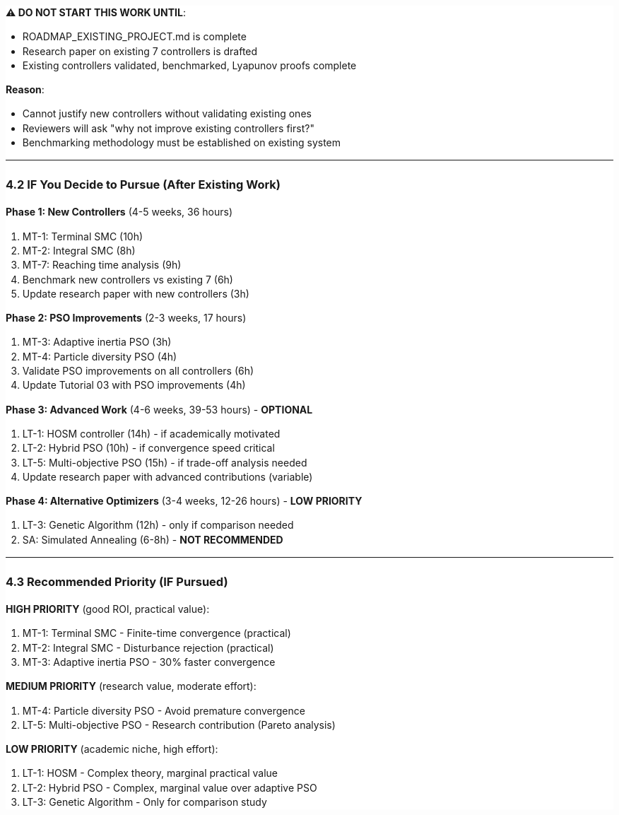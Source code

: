 **⚠️ DO NOT START THIS WORK UNTIL**:
- ROADMAP_EXISTING_PROJECT.md is complete
- Research paper on existing 7 controllers is drafted
- Existing controllers validated, benchmarked, Lyapunov proofs complete

**Reason**:
- Cannot justify new controllers without validating existing ones
- Reviewers will ask "why not improve existing controllers first?"
- Benchmarking methodology must be established on existing system

---

### 4.2 IF You Decide to Pursue (After Existing Work)

**Phase 1: New Controllers** (4-5 weeks, 36 hours)
1. MT-1: Terminal SMC (10h)
2. MT-2: Integral SMC (8h)
3. MT-7: Reaching time analysis (9h)
4. Benchmark new controllers vs existing 7 (6h)
5. Update research paper with new controllers (3h)

**Phase 2: PSO Improvements** (2-3 weeks, 17 hours)
1. MT-3: Adaptive inertia PSO (3h)
2. MT-4: Particle diversity PSO (4h)
3. Validate PSO improvements on all controllers (6h)
4. Update Tutorial 03 with PSO improvements (4h)

**Phase 3: Advanced Work** (4-6 weeks, 39-53 hours) - **OPTIONAL**
1. LT-1: HOSM controller (14h) - if academically motivated
2. LT-2: Hybrid PSO (10h) - if convergence speed critical
3. LT-5: Multi-objective PSO (15h) - if trade-off analysis needed
4. Update research paper with advanced contributions (variable)

**Phase 4: Alternative Optimizers** (3-4 weeks, 12-26 hours) - **LOW PRIORITY**
1. LT-3: Genetic Algorithm (12h) - only if comparison needed
2. SA: Simulated Annealing (6-8h) - **NOT RECOMMENDED**

---

### 4.3 Recommended Priority (IF Pursued)

**HIGH PRIORITY** (good ROI, practical value):
1. MT-1: Terminal SMC - Finite-time convergence (practical)
2. MT-2: Integral SMC - Disturbance rejection (practical)
3. MT-3: Adaptive inertia PSO - 30% faster convergence

**MEDIUM PRIORITY** (research value, moderate effort):
1. MT-4: Particle diversity PSO - Avoid premature convergence
2. LT-5: Multi-objective PSO - Research contribution (Pareto analysis)

**LOW PRIORITY** (academic niche, high effort):
1. LT-1: HOSM - Complex theory, marginal practical value
2. LT-2: Hybrid PSO - Complex, marginal value over adaptive PSO
3. LT-3: Genetic Algorithm - Only for comparison study
